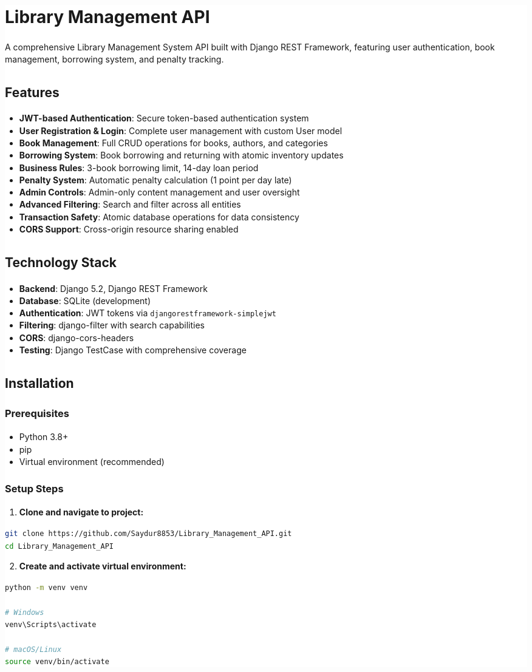 # Library Management API

A comprehensive Library Management System API built with Django REST Framework, featuring user authentication, book management, borrowing system, and penalty tracking.

## Features

- **JWT-based Authentication**: Secure token-based authentication system
- **User Registration & Login**: Complete user management with custom User model
- **Book Management**: Full CRUD operations for books, authors, and categories
- **Borrowing System**: Book borrowing and returning with atomic inventory updates
- **Business Rules**: 3-book borrowing limit, 14-day loan period
- **Penalty System**: Automatic penalty calculation (1 point per day late)
- **Admin Controls**: Admin-only content management and user oversight
- **Advanced Filtering**: Search and filter across all entities
- **Transaction Safety**: Atomic database operations for data consistency
- **CORS Support**: Cross-origin resource sharing enabled

## Technology Stack

- **Backend**: Django 5.2, Django REST Framework
- **Database**: SQLite (development)
- **Authentication**: JWT tokens via `djangorestframework-simplejwt`
- **Filtering**: django-filter with search capabilities
- **CORS**: django-cors-headers
- **Testing**: Django TestCase with comprehensive coverage

## Installation

### Prerequisites

- Python 3.8+
- pip
- Virtual environment (recommended)

### Setup Steps

1. **Clone and navigate to project:**

```bash
git clone https://github.com/Saydur8853/Library_Management_API.git
cd Library_Management_API
```

2. **Create and activate virtual environment:**

```bash
python -m venv venv

# Windows
venv\Scripts\activate

# macOS/Linux
source venv/bin/activate
```
